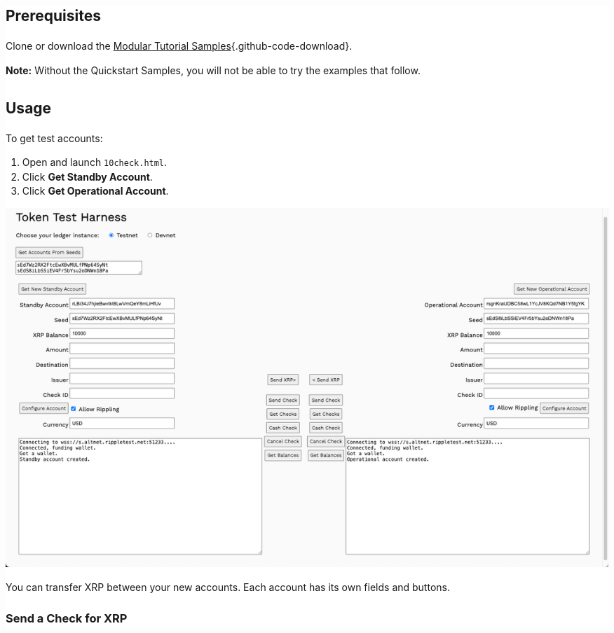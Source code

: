 ## Prerequisites

Clone or download the [Modular Tutorial Samples](https://github.com/XRPLF/xrpl-dev-portal/tree/master/content/_code-samples/quickstart/js/){.github-code-download}.

**Note:** Without the Quickstart Samples, you will not be able to try the examples that follow. 

## Usage

To get test accounts:

1. Open and launch `10check.html`.
2. Click **Get Standby Account**.
3. Click **Get Operational Account**.

[![Form with New Accounts](/docs/img/quickstart-checks2.png)](/docs/img/quickstart-checks2.png)

You can transfer XRP between your new accounts. Each account has its own fields and buttons.

<div align="center">
<iframe width="560" height="315" src="https://www.youtube.com/embed/5zRBC7dGSaM?si=Glf3_uh7w0UUNHU8" title="YouTube video player" frameborder="0" allow="accelerometer; autoplay; clipboard-write; encrypted-media; gyroscope; picture-in-picture; web-share" allowfullscreen></iframe>
</div>

### Send a Check for XRP
